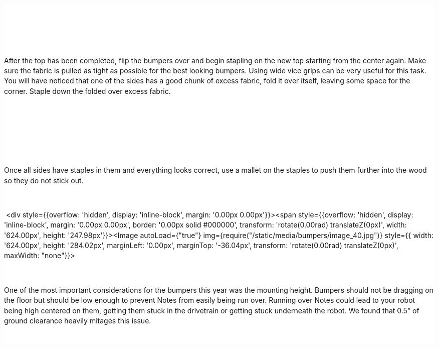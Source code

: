 <p><br /> </p>

<div style={{ textAlign: 'center'}}><div style={{overflow: 'hidden', display: 'inline-block', margin: '0.00px 0.00px'}}><span style={{overflow: 'hidden', display: 'inline-block', margin: '0.00px 0.00px', border: '0.00px solid #000000', transform: 'rotate(0.00rad) translateZ(0px)',  width: '305.50px', height: '406.97px'}}><Image autoLoad={"true"} img={require("/static/media/bumpers/image_37.jpg")} style={{ width: '305.50px', height: '406.97px', marginLeft: '0.00px', marginTop: '0.00px', transform: 'rotate(0.00rad) translateZ(0px)', maxWidth: "none"}}></Image></span></div></div>

<p><br /> </p>

<div style={{pageBreakAfter: 'always'}}></div>

After the top has been completed, flip the bumpers over and begin stapling on the new top starting from the center again. Make sure the fabric is pulled as tight as possible for the best looking bumpers. Using wide vice grips can be very useful for this task. You will have noticed that one of the sides has a good chunk of excess fabric, fold it over itself, leaving some space for the corner. Staple down the folded over excess fabric. 

<p><br /> </p>

<div style={{ textAlign: 'center'}}><div style={{overflow: 'hidden', display: 'inline-block', margin: '0.00px 0.00px'}}><span style={{overflow: 'hidden', display: 'inline-block', margin: '0.00px 0.00px', border: '0.00px solid #000000', transform: 'rotate(0.00rad) translateZ(0px)',  width: '362.57px', height: '256.10px'}}><Image autoLoad={"true"} img={require("/static/media/bumpers/image_38.jpg")} style={{ width: '411.49px', height: '546.49px', marginLeft: '0.00px', marginTop: '-61.15px', transform: 'rotate(0.00rad) translateZ(0px)', maxWidth: "none"}}></Image></span></div><div style={{overflow: 'hidden', display: 'inline-block', margin: '0.00px 0.00px'}}><span style={{overflow: 'hidden', display: 'inline-block', margin: '0.00px 0.00px', border: '0.00px solid #000000', transform: 'rotate(0.00rad) translateZ(0px)',  width: '216.90px', height: '249.10px'}}><Image autoLoad={"true"} img={require("/static/media/bumpers/image_39.jpg")} style={{ width: '216.90px', height: '287.30px', marginLeft: '0.00px', marginTop: '-38.20px', transform: 'rotate(0.00rad) translateZ(0px)', maxWidth: "none"}}></Image></span></div></div>

<p><br /> </p>

Once all sides have staples in them and everything looks correct, use a mallet on the staples to push them further into the wood so they do not stick out.

<p><br /> </p>

&nbsp;<div style={{overflow: 'hidden', display: 'inline-block', margin: '0.00px 0.00px'}}><span style={{overflow: 'hidden', display: 'inline-block', margin: '0.00px 0.00px', border: '0.00px solid #000000', transform: 'rotate(0.00rad) translateZ(0px)',  width: '624.00px', height: '247.98px'}}><Image autoLoad={"true"} img={require("/static/media/bumpers/image_40.jpg")} style={{ width: '624.00px', height: '284.02px', marginLeft: '0.00px', marginTop: '-36.04px', transform: 'rotate(0.00rad) translateZ(0px)', maxWidth: "none"}}></Image></span></div>

<p><br /> </p>

One of the most important considerations for the bumpers this year was the mounting height. Bumpers should not be dragging on the floor but should be low enough to prevent Notes from easily being run over. Running over Notes could lead to your robot being high centered on them, getting them stuck in the drivetrain or getting stuck underneath the robot. We found that 0.5&rdquo; of ground clearance heavily mitages this issue.

<p><br /> </p>
